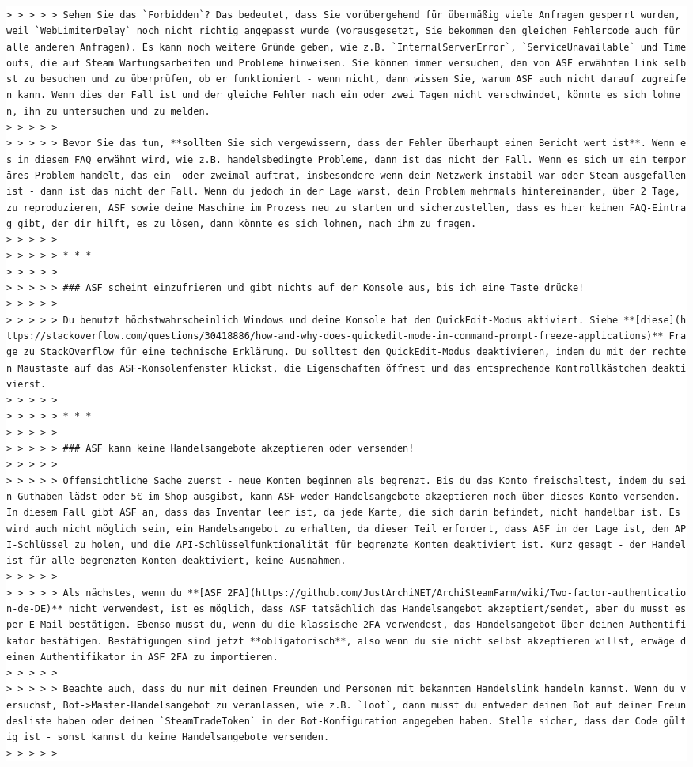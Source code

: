 ```
> > > > > Sehen Sie das `Forbidden`? Das bedeutet, dass Sie vorübergehend für übermäßig viele Anfragen gesperrt wurden, weil `WebLimiterDelay` noch nicht richtig angepasst wurde (vorausgesetzt, Sie bekommen den gleichen Fehlercode auch für alle anderen Anfragen). Es kann noch weitere Gründe geben, wie z.B. `InternalServerError`, `ServiceUnavailable` und Timeouts, die auf Steam Wartungsarbeiten und Probleme hinweisen. Sie können immer versuchen, den von ASF erwähnten Link selbst zu besuchen und zu überprüfen, ob er funktioniert - wenn nicht, dann wissen Sie, warum ASF auch nicht darauf zugreifen kann. Wenn dies der Fall ist und der gleiche Fehler nach ein oder zwei Tagen nicht verschwindet, könnte es sich lohnen, ihn zu untersuchen und zu melden.
> > > > > 
> > > > > Bevor Sie das tun, **sollten Sie sich vergewissern, dass der Fehler überhaupt einen Bericht wert ist**. Wenn es in diesem FAQ erwähnt wird, wie z.B. handelsbedingte Probleme, dann ist das nicht der Fall. Wenn es sich um ein temporäres Problem handelt, das ein- oder zweimal auftrat, insbesondere wenn dein Netzwerk instabil war oder Steam ausgefallen ist - dann ist das nicht der Fall. Wenn du jedoch in der Lage warst, dein Problem mehrmals hintereinander, über 2 Tage, zu reproduzieren, ASF sowie deine Maschine im Prozess neu zu starten und sicherzustellen, dass es hier keinen FAQ-Eintrag gibt, der dir hilft, es zu lösen, dann könnte es sich lohnen, nach ihm zu fragen.
> > > > > 
> > > > > * * *
> > > > > 
> > > > > ### ASF scheint einzufrieren und gibt nichts auf der Konsole aus, bis ich eine Taste drücke!
> > > > > 
> > > > > Du benutzt höchstwahrscheinlich Windows und deine Konsole hat den QuickEdit-Modus aktiviert. Siehe **[diese](https://stackoverflow.com/questions/30418886/how-and-why-does-quickedit-mode-in-command-prompt-freeze-applications)** Frage zu StackOverflow für eine technische Erklärung. Du solltest den QuickEdit-Modus deaktivieren, indem du mit der rechten Maustaste auf das ASF-Konsolenfenster klickst, die Eigenschaften öffnest und das entsprechende Kontrollkästchen deaktivierst.
> > > > > 
> > > > > * * *
> > > > > 
> > > > > ### ASF kann keine Handelsangebote akzeptieren oder versenden!
> > > > > 
> > > > > Offensichtliche Sache zuerst - neue Konten beginnen als begrenzt. Bis du das Konto freischaltest, indem du sein Guthaben lädst oder 5€ im Shop ausgibst, kann ASF weder Handelsangebote akzeptieren noch über dieses Konto versenden. In diesem Fall gibt ASF an, dass das Inventar leer ist, da jede Karte, die sich darin befindet, nicht handelbar ist. Es wird auch nicht möglich sein, ein Handelsangebot zu erhalten, da dieser Teil erfordert, dass ASF in der Lage ist, den API-Schlüssel zu holen, und die API-Schlüsselfunktionalität für begrenzte Konten deaktiviert ist. Kurz gesagt - der Handel ist für alle begrenzten Konten deaktiviert, keine Ausnahmen.
> > > > > 
> > > > > Als nächstes, wenn du **[ASF 2FA](https://github.com/JustArchiNET/ArchiSteamFarm/wiki/Two-factor-authentication-de-DE)** nicht verwendest, ist es möglich, dass ASF tatsächlich das Handelsangebot akzeptiert/sendet, aber du musst es per E-Mail bestätigen. Ebenso musst du, wenn du die klassische 2FA verwendest, das Handelsangebot über deinen Authentifikator bestätigen. Bestätigungen sind jetzt **obligatorisch**, also wenn du sie nicht selbst akzeptieren willst, erwäge deinen Authentifikator in ASF 2FA zu importieren.
> > > > > 
> > > > > Beachte auch, dass du nur mit deinen Freunden und Personen mit bekanntem Handelslink handeln kannst. Wenn du versuchst, Bot->Master-Handelsangebot zu veranlassen, wie z.B. `loot`, dann musst du entweder deinen Bot auf deiner Freundesliste haben oder deinen `SteamTradeToken` in der Bot-Konfiguration angegeben haben. Stelle sicher, dass der Code gültig ist - sonst kannst du keine Handelsangebote versenden.
> > > > > 
```